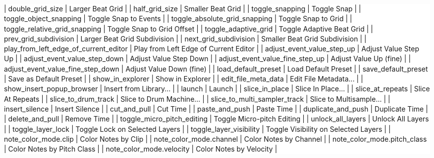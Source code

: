 | double_grid_size                              | Larger Beat Grid                                   |
| half_grid_size                                | Smaller Beat Grid                                  |
| toggle_snapping                               | Toggle Snap                                        |
| toggle_object_snapping                        | Toggle Snap to Events                              |
| toggle_absolute_grid_snapping                 | Toggle Snap to Grid                                |
| toggle_relative_grid_snapping                 | Toggle Snap to Grid Offset                         |
| toggle_adaptive_grid                          | Toggle Adaptive Beat Grid                          |
| prev_grid_subdivision                         | Larger Beat Grid Subdivision                       |
| next_grid_subdivision                         | Smaller Beat Grid Subdivision                      |
| play_from_left_edge_of_current_editor         | Play from Left Edge of Current Editor              |
| adjust_event_value_step_up                    | Adjust Value Step Up                               |
| adjust_event_value_step_down                  | Adjust Value Step Down                             |
| adjust_event_value_fine_step_up               | Adjust Value Up (fine)                             |
| adjust_event_value_fine_step_down             | Adjust Value Down (fine)                           |
| load_default_preset                           | Load Default Preset                                |
| save_default_preset                           | Save as Default Preset                             |
| show_in_explorer                              | Show in Explorer                                   |
| edit_file_meta_data                           | Edit File Metadata...                              |
| show_insert_popup_browser                     | Insert from Library...                             |
| launch                                        | Launch                                             |
| slice_in_place                                | Slice In Place...                                  |
| slice_at_repeats                              | Slice At Repeats                                   |
| slice_to_drum_track                           | Slice to Drum Machine...                           |
| slice_to_multi_sampler_track                  | Slice to Multisample...                            |
| insert_silence                                | Insert Silence                                     |
| cut_and_pull                                  | Cut Time                                           |
| paste_and_push                                | Paste Time                                         |
| duplicate_and_push                            | Duplicate Time                                     |
| delete_and_pull                               | Remove Time                                        |
| toggle_micro_pitch_editing                    | Toggle Micro-pitch Editing                         |
| unlock_all_layers                             | Unlock All Layers                                  |
| toggle_layer_lock                             | Toggle Lock on Selected Layers                     |
| toggle_layer_visibility                       | Toggle Visibility on Selected Layers               |
| note_color_mode.clip                          | Color Notes by Clip                                |
| note_color_mode.channel                       | Color Notes by Channel                             |
| note_color_mode.pitch_class                   | Color Notes by Pitch Class                         |
| note_color_mode.velocity                      | Color Notes by Velocity                            |